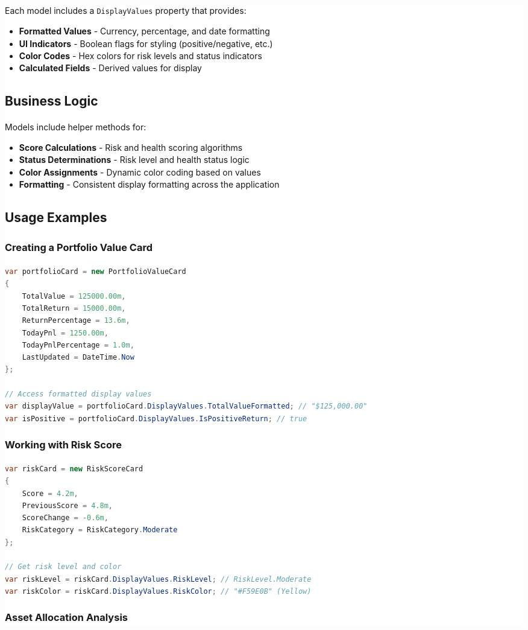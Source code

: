 Each model includes a `DisplayValues` property that provides:

- **Formatted Values** - Currency, percentage, and date formatting
- **UI Indicators** - Boolean flags for styling (positive/negative, etc.)
- **Color Codes** - Hex colors for risk levels and status indicators
- **Calculated Fields** - Derived values for display

## Business Logic

Models include helper methods for:

- **Score Calculations** - Risk and health scoring algorithms
- **Status Determinations** - Risk level and health status logic
- **Color Assignments** - Dynamic color coding based on values
- **Formatting** - Consistent display formatting across the application

## Usage Examples

### Creating a Portfolio Value Card

```csharp
var portfolioCard = new PortfolioValueCard
{
    TotalValue = 125000.00m,
    TotalReturn = 15000.00m,
    ReturnPercentage = 13.6m,
    TodayPnl = 1250.00m,
    TodayPnlPercentage = 1.0m,
    LastUpdated = DateTime.Now
};

// Access formatted display values
var displayValue = portfolioCard.DisplayValues.TotalValueFormatted; // "$125,000.00"
var isPositive = portfolioCard.DisplayValues.IsPositiveReturn; // true
```

### Working with Risk Score

```csharp
var riskCard = new RiskScoreCard
{
    Score = 4.2m,
    PreviousScore = 4.8m,
    ScoreChange = -0.6m,
    RiskCategory = RiskCategory.Moderate
};

// Get risk level and color
var riskLevel = riskCard.DisplayValues.RiskLevel; // RiskLevel.Moderate
var riskColor = riskCard.DisplayValues.RiskColor; // "#F59E0B" (Yellow)
```

### Asset Allocation Analysis
